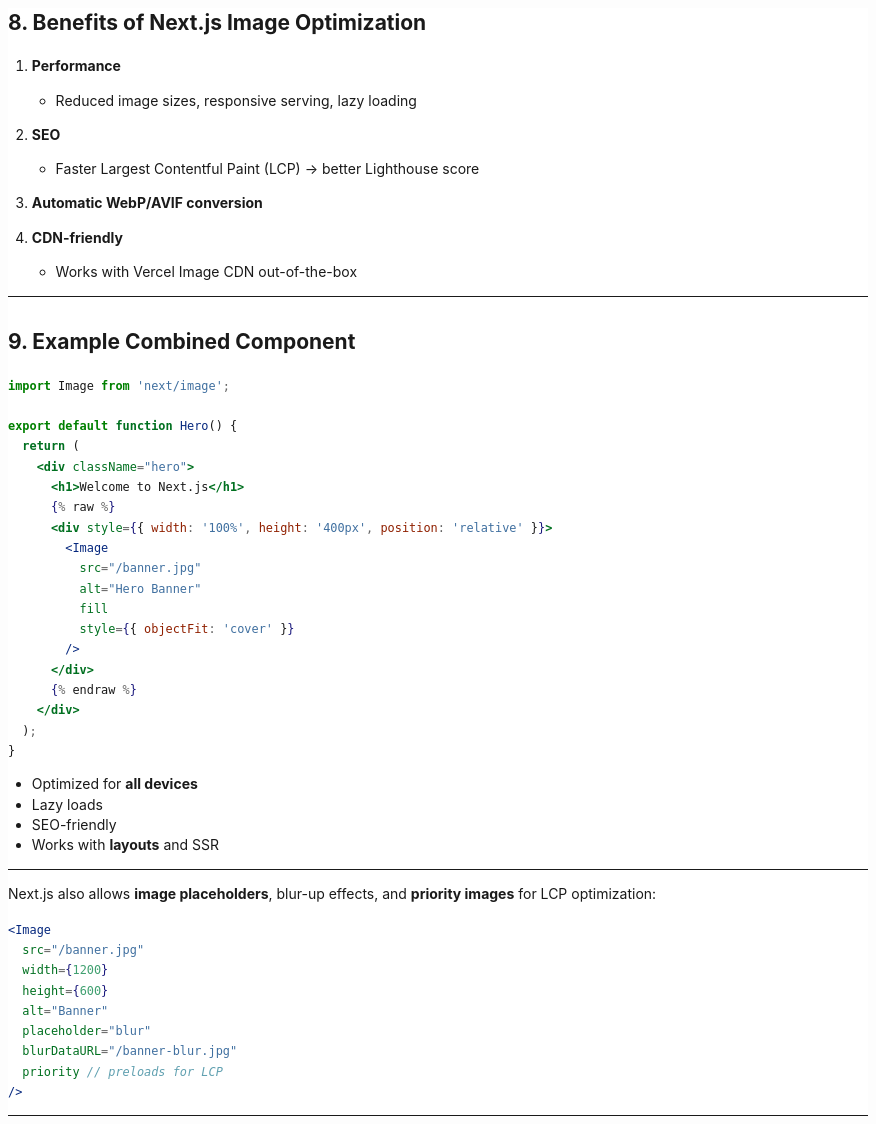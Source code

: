 
## **8. Benefits of Next.js Image Optimization**

1. **Performance**

   * Reduced image sizes, responsive serving, lazy loading
2. **SEO**

   * Faster Largest Contentful Paint (LCP) → better Lighthouse score
3. **Automatic WebP/AVIF conversion**
4. **CDN-friendly**

   * Works with Vercel Image CDN out-of-the-box

---

## **9. Example Combined Component**

```jsx
import Image from 'next/image';

export default function Hero() {
  return (
    <div className="hero">
      <h1>Welcome to Next.js</h1>
      {% raw %}
      <div style={{ width: '100%', height: '400px', position: 'relative' }}>
        <Image
          src="/banner.jpg"
          alt="Hero Banner"
          fill
          style={{ objectFit: 'cover' }}
        />
      </div>
      {% endraw %}
    </div>
  );
}
```

* Optimized for **all devices**
* Lazy loads
* SEO-friendly
* Works with **layouts** and SSR

---

Next.js also allows **image placeholders**, blur-up effects, and **priority images** for LCP optimization:

```jsx
<Image
  src="/banner.jpg"
  width={1200}
  height={600}
  alt="Banner"
  placeholder="blur"
  blurDataURL="/banner-blur.jpg"
  priority // preloads for LCP
/>
```

---